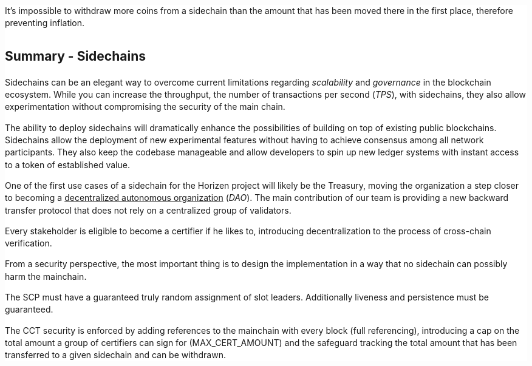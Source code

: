 It’s impossible to withdraw more coins from a sidechain than the amount that has been moved there in the first place, therefore preventing inflation.

## Summary - Sidechains

Sidechains can be an elegant way to overcome current limitations regarding _scalability_ and _governance_ in the blockchain ecosystem. While you can increase the throughput, the number of transactions per second (_TPS_), with sidechains, they also allow experimentation without compromising the security of the main chain.

The ability to deploy sidechains will dramatically enhance the possibilities of building on top of existing public blockchains. Sidechains allow the deployment of new experimental features without having to achieve consensus among all network participants. They also keep the codebase manageable and allow developers to spin up new ledger systems with instant access to a token of established value.

One of the first use cases of a sidechain for the Horizen project will likely be the Treasury, moving the organization a step closer to becoming a [decentralized autonomous organization](https://www.horizen.io/academy/decentralized-autonomous-organization-dao/) (_DAO_). The main contribution of our team is providing a new backward transfer protocol that does not rely on a centralized group of validators. 

Every stakeholder is eligible to become a certifier if he likes to, introducing decentralization to the process of cross-chain verification.

From a security perspective, the most important thing is to design the implementation in a way that no sidechain can possibly harm the mainchain.

The SCP must have a guaranteed truly random assignment of slot leaders. Additionally liveness and persistence must be guaranteed.

The CCT security is enforced by adding references to the mainchain with every block (full referencing), introducing a cap on the total amount a group of certifiers can sign for (MAX_CERT_AMOUNT) and the safeguard tracking the total amount that has been transferred to a given sidechain and can be withdrawn.



